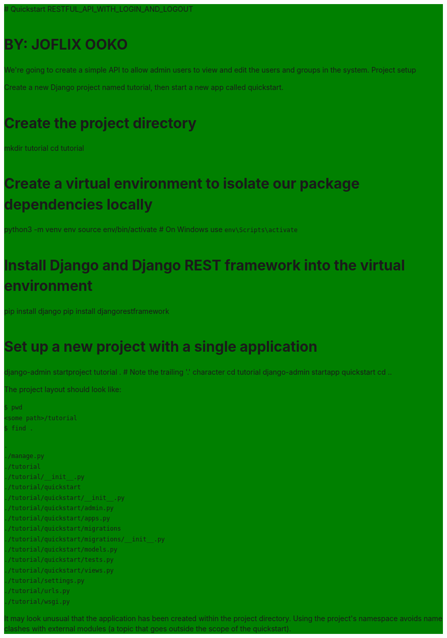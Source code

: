 <div style="background-color:green">
# Quickstart RESTFUL_API_WITH_LOGIN_AND_LOGOUT

# BY: JOFLIX OOKO

We're going to create a simple API to allow admin users to view and edit the users and groups in the system.
Project setup

Create a new Django project named tutorial, then start a new app called quickstart.

# Create the project directory
mkdir tutorial
cd tutorial

# Create a virtual environment to isolate our package dependencies locally
python3 -m venv env
source env/bin/activate  # On Windows use `env\Scripts\activate`

# Install Django and Django REST framework into the virtual environment
pip install django
pip install djangorestframework

# Set up a new project with a single application
django-admin startproject tutorial .  # Note the trailing '.' character
cd tutorial
django-admin startapp quickstart
cd ..

The project layout should look like:
```
$ pwd
<some path>/tutorial
$ find .
```
```
.
./manage.py
./tutorial
./tutorial/__init__.py
./tutorial/quickstart
./tutorial/quickstart/__init__.py
./tutorial/quickstart/admin.py
./tutorial/quickstart/apps.py
./tutorial/quickstart/migrations
./tutorial/quickstart/migrations/__init__.py
./tutorial/quickstart/models.py
./tutorial/quickstart/tests.py
./tutorial/quickstart/views.py
./tutorial/settings.py
./tutorial/urls.py
./tutorial/wsgi.py
```
It may look unusual that the application has been created within the project directory. Using the project's namespace avoids name clashes with external modules (a topic that goes outside the scope of the quickstart).
